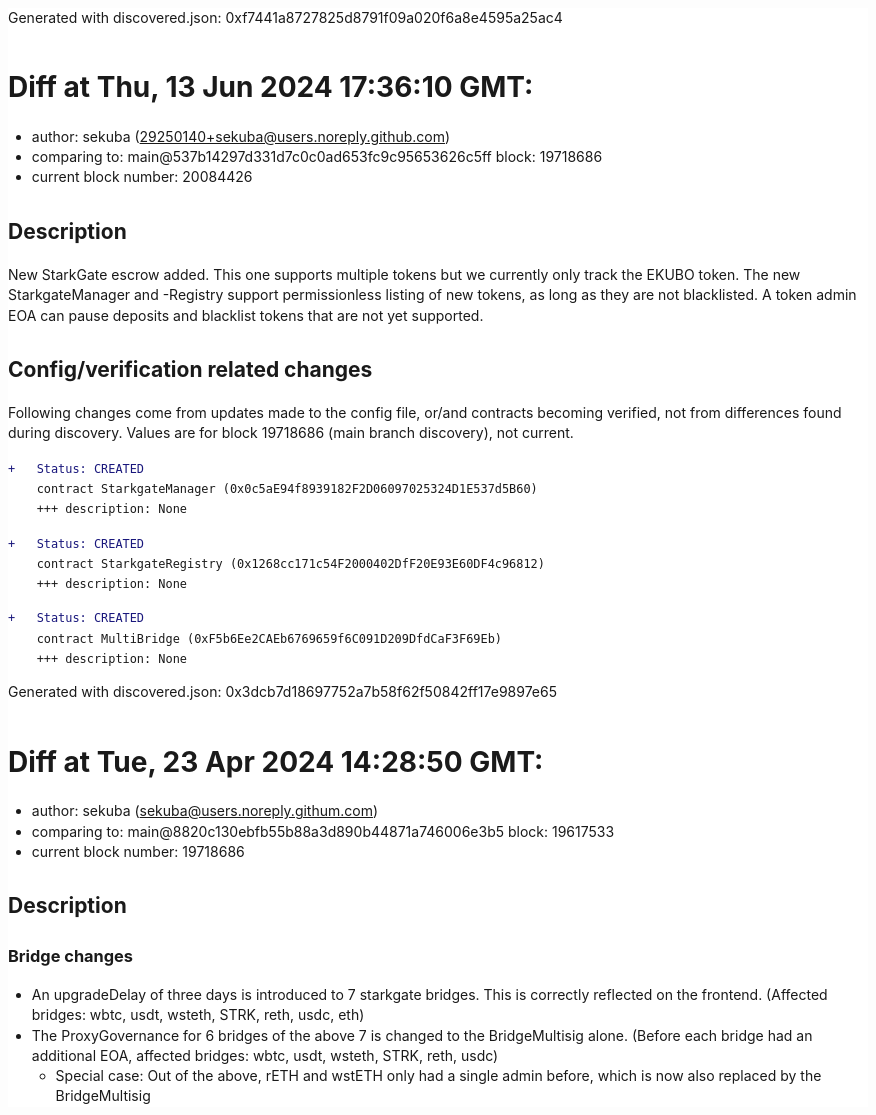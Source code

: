 Generated with discovered.json: 0xf7441a8727825d8791f09a020f6a8e4595a25ac4

# Diff at Thu, 13 Jun 2024 17:36:10 GMT:

- author: sekuba (<29250140+sekuba@users.noreply.github.com>)
- comparing to: main@537b14297d331d7c0c0ad653fc9c95653626c5ff block: 19718686
- current block number: 20084426

## Description

New StarkGate escrow added. This one supports multiple tokens but we currently only track the EKUBO token. The new StarkgateManager and -Registry support permissionless listing of new tokens, as long as they are not blacklisted. A token admin EOA can pause deposits and blacklist tokens that are not yet supported.

## Config/verification related changes

Following changes come from updates made to the config file,
or/and contracts becoming verified, not from differences found during
discovery. Values are for block 19718686 (main branch discovery), not current.

```diff
+   Status: CREATED
    contract StarkgateManager (0x0c5aE94f8939182F2D06097025324D1E537d5B60)
    +++ description: None
```

```diff
+   Status: CREATED
    contract StarkgateRegistry (0x1268cc171c54F2000402DfF20E93E60DF4c96812)
    +++ description: None
```

```diff
+   Status: CREATED
    contract MultiBridge (0xF5b6Ee2CAEb6769659f6C091D209DfdCaF3F69Eb)
    +++ description: None
```

Generated with discovered.json: 0x3dcb7d18697752a7b58f62f50842ff17e9897e65

# Diff at Tue, 23 Apr 2024 14:28:50 GMT:

- author: sekuba (<sekuba@users.noreply.githum.com>)
- comparing to: main@8820c130ebfb55b88a3d890b44871a746006e3b5 block: 19617533
- current block number: 19718686

## Description

### Bridge changes

- An upgradeDelay of three days is introduced to 7 starkgate bridges. This is correctly reflected on the frontend. (Affected bridges: wbtc, usdt, wsteth, STRK, reth, usdc, eth)
- The ProxyGovernance for 6 bridges of the above 7 is changed to the BridgeMultisig alone. (Before each bridge had an additional EOA, affected bridges: wbtc, usdt, wsteth, STRK, reth, usdc)
  - Special case: Out of the above, rETH and wstETH only had a single admin before, which is now also replaced by the BridgeMultisig
